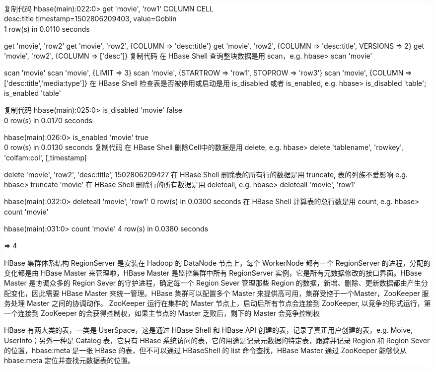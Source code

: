 复制代码
hbase(main):022:0> get 'movie', 'row1'
COLUMN                                   CELL                                                                                                                 
 desc:title                              timestamp=1502806209403, value=Goblin                                                                                
1 row(s) in 0.0110 seconds

get 'movie', 'row2'
get 'movie', 'row2', {COLUMN => 'desc:title'}
get 'movie', 'row2', {COLUMN => 'desc:title', VERSIONS => 2}
get 'movie', 'row2', {COLUMN => ['desc']}
复制代码
在 HBase Shell 查询整块数据是用 scan，e.g. hbase> scan 'movie'
 
scan 'movie' 
scan 'movie', {LIMIT => 3}
scan 'movie', {STARTROW => 'row1', STOPROW => 'row3'}
scan 'movie', {COLUMN => ['desc:title','media:type']}
在 HBase Shell 检查表是否被停用或启动是用 is_disabled 或者 is_enabled, e.g. hbase> is_disabled 'table'; is_enabled 'table'
 
复制代码
hbase(main):025:0> is_disabled 'movie'
false                                                                                                                                                         
0 row(s) in 0.0170 seconds

hbase(main):026:0> is_enabled 'movie'
true                                                                                                                                                          
0 row(s) in 0.0130 seconds
复制代码
在 HBase Shell 删除Cell中的数据是用 delete, e.g. hbase> delete 'tablename', 'rowkey', 'colfam:col', [,timestamp]
 
delete 'movie', 'row2', 'desc:title', 1502806209427
在 HBase Shell 删除表的所有行的数据是用 truncate, 表的列族不爱影响 e.g. hbase> truncate 'movie'
在 HBase Shell 删除行的所有数据是用 deleteall, e.g. hbase> deleteall 'movie', 'row1'
 
hbase(main):032:0> deleteall 'movie', 'row1'
0 row(s) in 0.0300 seconds
在 HBase Shell 计算表的总行数是用 count, e.g. hbase> count 'movie'
 
hbase(main):031:0> count 'movie'
4 row(s) in 0.0380 seconds

=> 4
 

HBase 集群体系结构 
RegionServer 是安装在 Hadoop 的 DataNode 节点上，每个 WorkerNode 都有一个 RegionServer 的进程，分配的变化都是由 HBase Master 来管理啦，HBase Master 是监控集群中所有 RegionServer 实例，它是所有元数据修改的接口界面。HBase Master 是协调众多的 Region Sever 的守护进程，确定每一个 Region Sever 管理那些 Region 的数据，新增、删除、更新数据都由产生分配变化，因此需要 HBase Master 来统一管理。HBase 集群可以配置多个 Master 来提供高可用，集群受控于一个Master，ZooKeeper 服务处理 Master 之间的协调动作。 ZooKeeper 运行在集群的 Master 节点上，启动后所有节点会连接到 ZooKeeper, 以竞争的形式运行，第一个连接到 ZooKeeper 的会获得控制权，如果主节点的 Master 乏败后，剩下的 Master 会竞争控制权

HBase 有两大类的表，一类是 UserSpace，这是通过 HBase Shell 和 HBase API 创建的表，记录了真正用户创建的表，e.g. Moive, UserInfo；另外一种是 Catalog 表，它只有 HBase 系统访问的表，它的用途是记录元数据的特定表，跟踪并记录 Region 和 Region Sever 的位置，hbase:meta 是一张 HBase 的表，但不可以通过 HBaseShell 的 list 命令查找，HBase Master 通过 ZooKeeper 能够快从 hbase:meta 定位并查找元数据表的位置。
